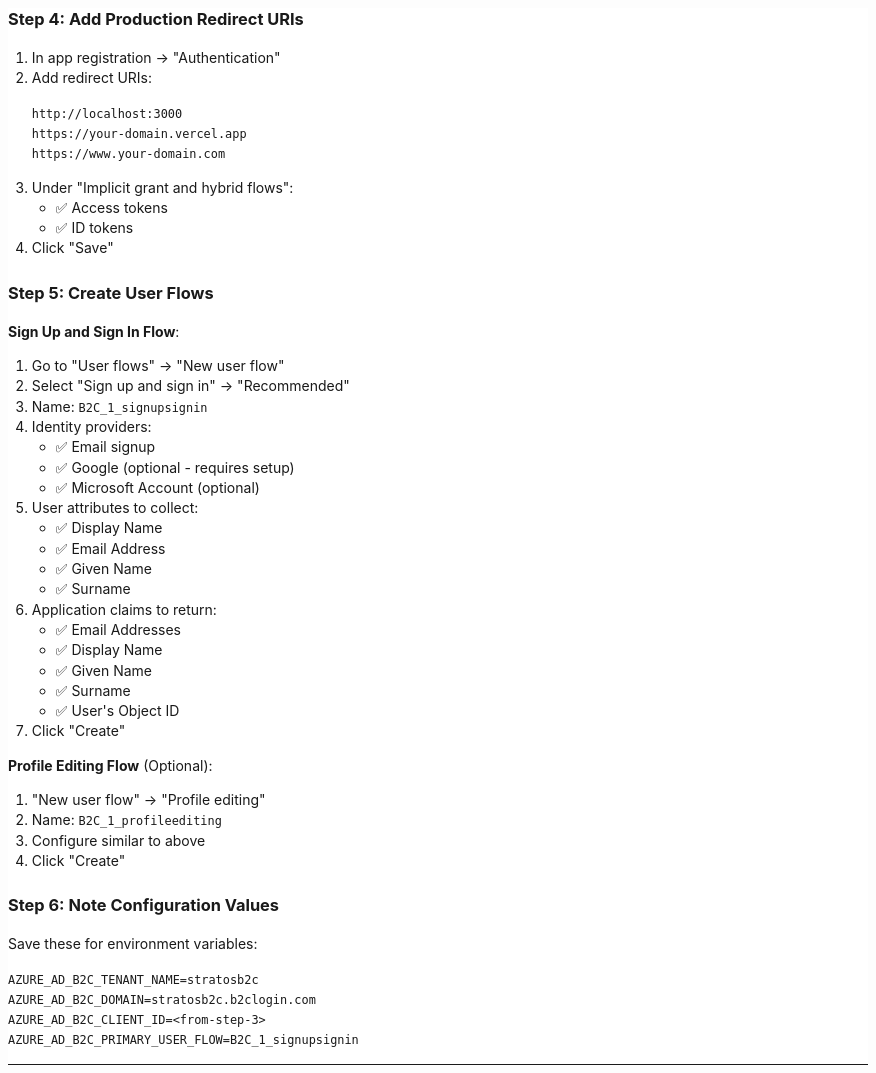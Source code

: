 ### Step 4: Add Production Redirect URIs

1. In app registration → "Authentication"
2. Add redirect URIs:
   ```
   http://localhost:3000
   https://your-domain.vercel.app
   https://www.your-domain.com
   ```
3. Under "Implicit grant and hybrid flows":
   - ✅ Access tokens
   - ✅ ID tokens
4. Click "Save"

### Step 5: Create User Flows

**Sign Up and Sign In Flow**:
1. Go to "User flows" → "New user flow"
2. Select "Sign up and sign in" → "Recommended"
3. Name: `B2C_1_signupsignin`
4. Identity providers:
   - ✅ Email signup
   - ✅ Google (optional - requires setup)
   - ✅ Microsoft Account (optional)
5. User attributes to collect:
   - ✅ Display Name
   - ✅ Email Address
   - ✅ Given Name
   - ✅ Surname
6. Application claims to return:
   - ✅ Email Addresses
   - ✅ Display Name
   - ✅ Given Name
   - ✅ Surname  
   - ✅ User's Object ID
7. Click "Create"

**Profile Editing Flow** (Optional):
1. "New user flow" → "Profile editing"
2. Name: `B2C_1_profileediting`
3. Configure similar to above
4. Click "Create"

### Step 6: Note Configuration Values

Save these for environment variables:
```
AZURE_AD_B2C_TENANT_NAME=stratosb2c
AZURE_AD_B2C_DOMAIN=stratosb2c.b2clogin.com
AZURE_AD_B2C_CLIENT_ID=<from-step-3>
AZURE_AD_B2C_PRIMARY_USER_FLOW=B2C_1_signupsignin
```

---